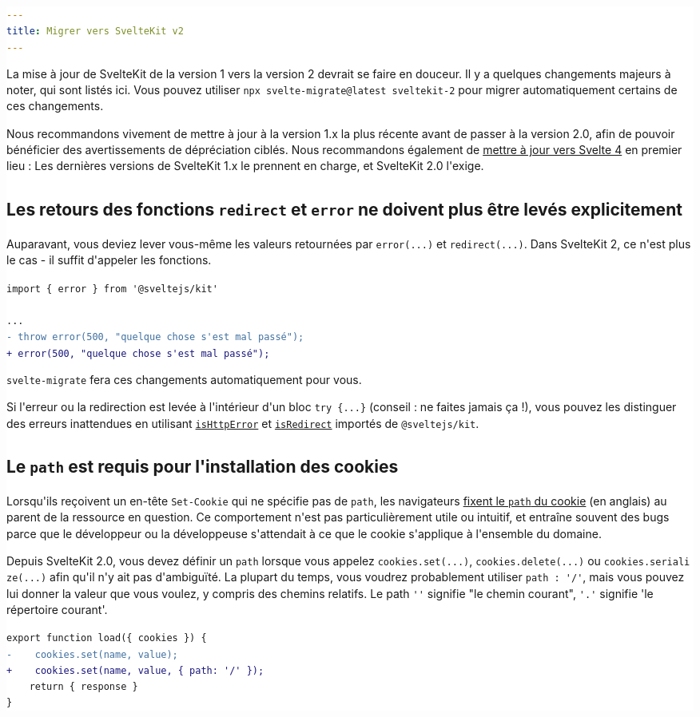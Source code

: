 ```yaml
---
title: Migrer vers SvelteKit v2
---
```


La mise à jour de SvelteKit de la version 1 vers la version 2 devrait se faire en douceur. Il y a quelques changements majeurs à noter, qui sont listés ici. Vous pouvez utiliser `npx svelte-migrate@latest sveltekit-2` pour migrer automatiquement certains de ces changements.

Nous recommandons vivement de mettre à jour à la version 1.x la plus récente avant de passer à la version 2.0, afin de pouvoir bénéficier des avertissements de dépréciation ciblés. Nous recommandons également de [mettre à jour vers Svelte 4](PUBLIC_SVELTE_SITE_URL/docs/v4-migration-guide) en premier lieu : Les dernières versions de SvelteKit 1.x le prennent en charge, et SvelteKit 2.0 l'exige.

## Les retours des fonctions `redirect` et `error` ne doivent plus être levés explicitement

Auparavant, vous deviez lever vous-même les valeurs retournées par `error(...)` et `redirect(...)`. Dans SvelteKit 2, ce n'est plus le cas - il suffit d'appeler les fonctions.

```diff
import { error } from '@sveltejs/kit'

...
- throw error(500, "quelque chose s'est mal passé");
+ error(500, "quelque chose s'est mal passé");
```

`svelte-migrate` fera ces changements automatiquement pour vous.

Si l'erreur ou la redirection est levée à l'intérieur d'un bloc `try {...}` (conseil : ne faites jamais ça !), vous pouvez les distinguer des erreurs inattendues en utilisant [`isHttpError`](/docs/modules#sveltejs-kit-ishttperror) et [`isRedirect`](/docs/modules#sveltejs-kit-isredirect) importés de `@sveltejs/kit`.

## Le `path` est requis pour l'installation des cookies

Lorsqu'ils reçoivent un en-tête `Set-Cookie` qui ne spécifie pas de `path`, les navigateurs [fixent le `path` du cookie](https://www.rfc-editor.org/rfc/rfc6265#section-5.1.4) (en anglais) au parent de la ressource en question. Ce comportement n'est pas particulièrement utile ou intuitif, et entraîne souvent des bugs parce que le développeur ou la développeuse s'attendait à ce que le cookie s'applique à l'ensemble du domaine.

Depuis SvelteKit 2.0, vous devez définir un `path` lorsque vous appelez `cookies.set(...)`, `cookies.delete(...)` ou `cookies.serialize(...)` afin qu'il n'y ait pas d'ambiguïté. La plupart du temps, vous voudrez probablement utiliser `path : '/'`, mais vous pouvez lui donner la valeur que vous voulez, y compris des chemins relatifs. Le path `''` signifie "le chemin courant", `'.'` signifie 'le répertoire courant'.

```diff
export function load({ cookies }) {
-    cookies.set(name, value);
+    cookies.set(name, value, { path: '/' });
    return { response }
}
```
